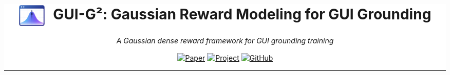 <h1 align="center">
  <img src="assets/logo.png" width="50" style="vertical-align: middle; margin-right: 10px;" />
  GUI-G²: Gaussian Reward Modeling for GUI Grounding
</h1>

<div align="center">

<p><em>A Gaussian dense reward framework for GUI grounding training</em></p>

[![Paper](https://img.shields.io/badge/Paper-TBA-A42C25?style=for-the-badge)](https://arxiv.org/abs/TBA)
[![Project](https://img.shields.io/badge/Project-Page-007ec6?style=for-the-badge)](https://zju-real.github.io/GUI-G2)
[![GitHub](https://img.shields.io/badge/Code-GUI--G2-000000?style=for-the-badge&logo=github)](https://github.com/zju-real/GUI-G2)

</div>

---